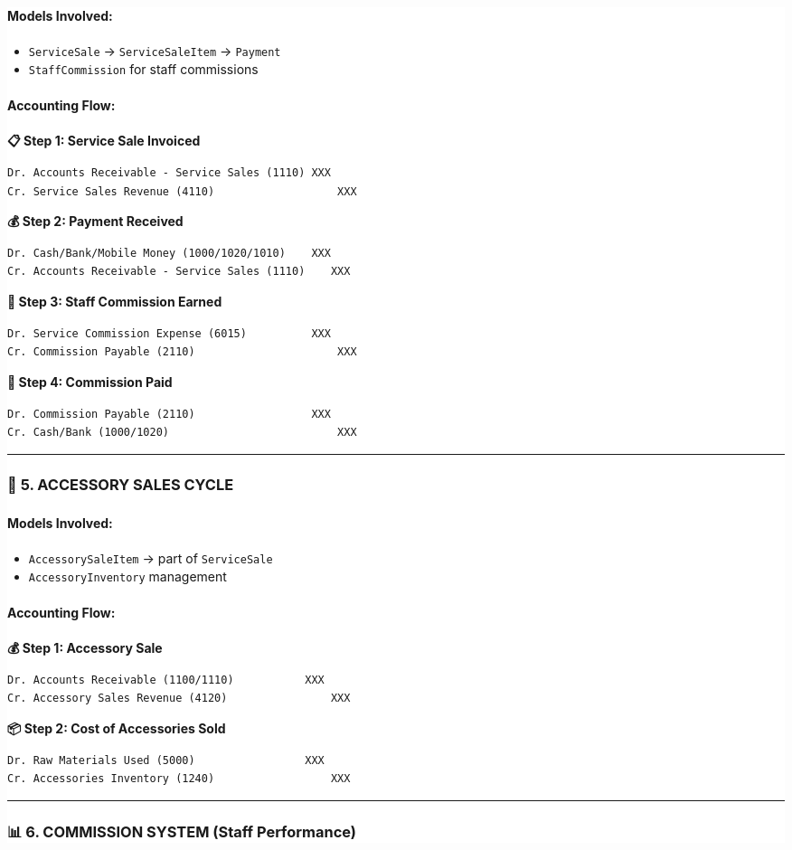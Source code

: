 #### **Models Involved:**
- `ServiceSale` → `ServiceSaleItem` → `Payment`
- `StaffCommission` for staff commissions

#### **Accounting Flow:**

**📋 Step 1: Service Sale Invoiced**
```
Dr. Accounts Receivable - Service Sales (1110) XXX
Cr. Service Sales Revenue (4110)                   XXX
```

**💰 Step 2: Payment Received**
```
Dr. Cash/Bank/Mobile Money (1000/1020/1010)    XXX
Cr. Accounts Receivable - Service Sales (1110)    XXX
```

**💼 Step 3: Staff Commission Earned**
```
Dr. Service Commission Expense (6015)          XXX
Cr. Commission Payable (2110)                      XXX
```

**💸 Step 4: Commission Paid**
```
Dr. Commission Payable (2110)                  XXX
Cr. Cash/Bank (1000/1020)                          XXX
```

---

### 🎒 **5. ACCESSORY SALES CYCLE**

#### **Models Involved:**
- `AccessorySaleItem` → part of `ServiceSale`
- `AccessoryInventory` management

#### **Accounting Flow:**

**💰 Step 1: Accessory Sale**
```
Dr. Accounts Receivable (1100/1110)           XXX
Cr. Accessory Sales Revenue (4120)                XXX
```

**📦 Step 2: Cost of Accessories Sold**
```
Dr. Raw Materials Used (5000)                 XXX
Cr. Accessories Inventory (1240)                  XXX
```

---

### 📊 **6. COMMISSION SYSTEM** (Staff Performance)
